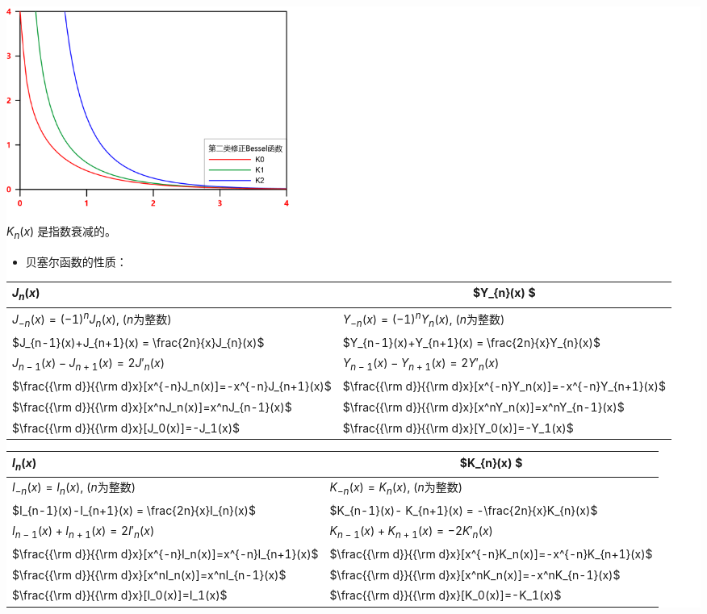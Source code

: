 <img title="" src="figures\Bessel-Kn.png" alt="" width="350" data-align="center">

$K_n(x)$ 是指数衰减的。

- 贝塞尔函数的性质：

| $J_{n}(x)$                                                 | $Y_{n}(x) $                                                |
|:---------------------------------------------------------- | ---------------------------------------------------------- |
| $J_{-n}(x)=(-1)^nJ_n(x),~(n\text{为整数})$                    | $Y_{-n}(x)=(-1)^nY_n(x),~(n\text{为整数})$                    |
| $J_{n-1}(x)+J_{n+1}(x) = \frac{2n}{x}J_{n}(x)$             | $Y_{n-1}(x)+Y_{n+1}(x) = \frac{2n}{x}Y_{n}(x)$             |
| $J_{n-1}(x)-J_{n+1}(x) = 2 J'_n(x)$                        | $Y_{n-1}(x)-Y_{n+1}(x) = 2 Y'_n(x)$                        |
| $\frac{{\rm d}}{{\rm d}x}[x^{-n}J_n(x)]=-x^{-n}J_{n+1}(x)$ | $\frac{{\rm d}}{{\rm d}x}[x^{-n}Y_n(x)]=-x^{-n}Y_{n+1}(x)$ |
| $\frac{{\rm d}}{{\rm d}x}[x^nJ_n(x)]=x^nJ_{n-1}(x)$        | $\frac{{\rm d}}{{\rm d}x}[x^nY_n(x)]=x^nY_{n-1}(x)$        |
| $\frac{{\rm d}}{{\rm d}x}[J_0(x)]=-J_1(x)$                 | $\frac{{\rm d}}{{\rm d}x}[Y_0(x)]=-Y_1(x)$                 |

| $I_{n}(x)$                                                | $K_{n}(x) $                                                |
|:--------------------------------------------------------- | ---------------------------------------------------------- |
| $I_{-n}(x)=I_n(x),~(n\text{为整数})$                         | $K_{-n}(x)=K_n(x),~(n\text{为整数})$                          |
| $I_{n-1}(x)-I_{n+1}(x) = \frac{2n}{x}I_{n}(x)$            | $K_{n-1}(x)- K_{n+1}(x) = -\frac{2n}{x}K_{n}(x)$           |
| $I_{n-1}(x)+I_{n+1}(x) =2 I'_n(x)$                        | $K_{n-1}(x)+ K_{n+1}(x) =-2K'_n(x)$                        |
| $\frac{{\rm d}}{{\rm d}x}[x^{-n}I_n(x)]=x^{-n}I_{n+1}(x)$ | $\frac{{\rm d}}{{\rm d}x}[x^{-n}K_n(x)]=-x^{-n}K_{n+1}(x)$ |
| $\frac{{\rm d}}{{\rm d}x}[x^nI_n(x)]=x^nI_{n-1}(x)$       | $\frac{{\rm d}}{{\rm d}x}[x^nK_n(x)]=-x^nK_{n-1}(x)$       |
| $\frac{{\rm d}}{{\rm d}x}[I_0(x)]=I_1(x)$                 | $\frac{{\rm d}}{{\rm d}x}[K_0(x)]=-K_1(x)$                 |
